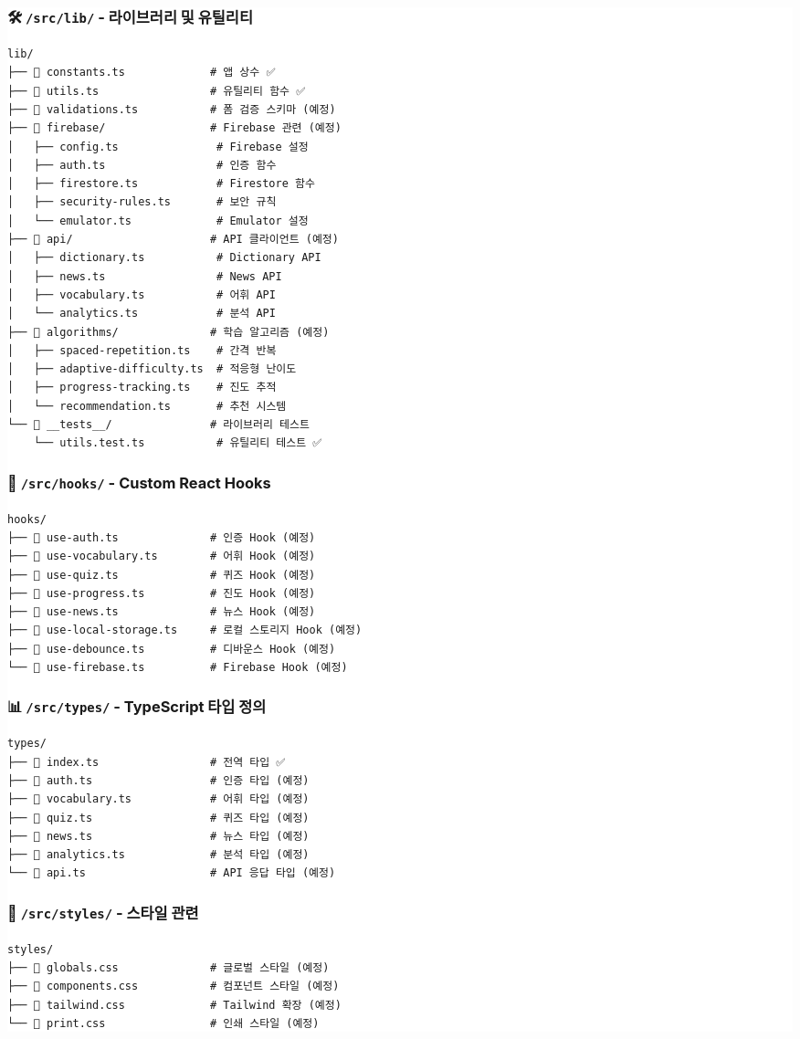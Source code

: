 ### 🛠️ `/src/lib/` - 라이브러리 및 유틸리티
```
lib/
├── 📄 constants.ts             # 앱 상수 ✅
├── 📄 utils.ts                 # 유틸리티 함수 ✅
├── 📄 validations.ts           # 폼 검증 스키마 (예정)
├── 📁 firebase/                # Firebase 관련 (예정)
│   ├── config.ts               # Firebase 설정
│   ├── auth.ts                 # 인증 함수
│   ├── firestore.ts            # Firestore 함수
│   ├── security-rules.ts       # 보안 규칙
│   └── emulator.ts             # Emulator 설정
├── 📁 api/                     # API 클라이언트 (예정)
│   ├── dictionary.ts           # Dictionary API
│   ├── news.ts                 # News API
│   ├── vocabulary.ts           # 어휘 API
│   └── analytics.ts            # 분석 API
├── 📁 algorithms/              # 학습 알고리즘 (예정)
│   ├── spaced-repetition.ts    # 간격 반복
│   ├── adaptive-difficulty.ts  # 적응형 난이도
│   ├── progress-tracking.ts    # 진도 추적
│   └── recommendation.ts       # 추천 시스템
└── 📁 __tests__/               # 라이브러리 테스트
    └── utils.test.ts           # 유틸리티 테스트 ✅
```

### 🎯 `/src/hooks/` - Custom React Hooks
```
hooks/
├── 📄 use-auth.ts              # 인증 Hook (예정)
├── 📄 use-vocabulary.ts        # 어휘 Hook (예정)
├── 📄 use-quiz.ts              # 퀴즈 Hook (예정)
├── 📄 use-progress.ts          # 진도 Hook (예정)
├── 📄 use-news.ts              # 뉴스 Hook (예정)
├── 📄 use-local-storage.ts     # 로컬 스토리지 Hook (예정)
├── 📄 use-debounce.ts          # 디바운스 Hook (예정)
└── 📄 use-firebase.ts          # Firebase Hook (예정)
```

### 📊 `/src/types/` - TypeScript 타입 정의
```
types/
├── 📄 index.ts                 # 전역 타입 ✅
├── 📄 auth.ts                  # 인증 타입 (예정)
├── 📄 vocabulary.ts            # 어휘 타입 (예정)
├── 📄 quiz.ts                  # 퀴즈 타입 (예정)
├── 📄 news.ts                  # 뉴스 타입 (예정)
├── 📄 analytics.ts             # 분석 타입 (예정)
└── 📄 api.ts                   # API 응답 타입 (예정)
```

### 🎨 `/src/styles/` - 스타일 관련
```
styles/
├── 📄 globals.css              # 글로벌 스타일 (예정)
├── 📄 components.css           # 컴포넌트 스타일 (예정)
├── 📄 tailwind.css             # Tailwind 확장 (예정)
└── 📄 print.css                # 인쇄 스타일 (예정)
```
